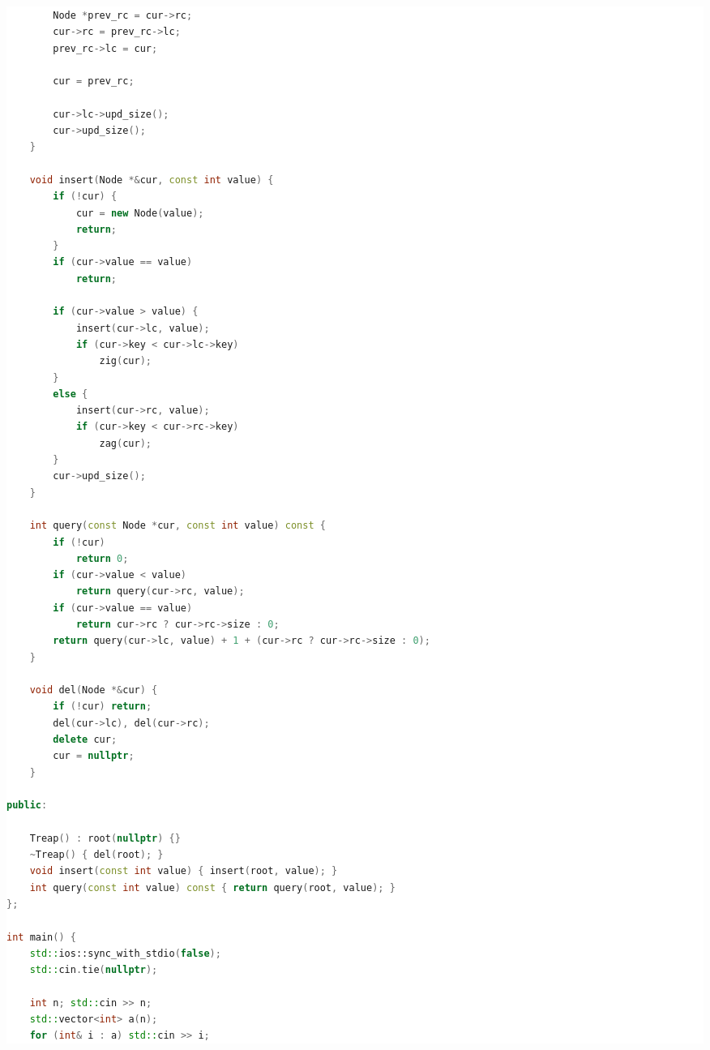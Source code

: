 ```cpp
		Node *prev_rc = cur->rc;
		cur->rc = prev_rc->lc;
		prev_rc->lc = cur;

		cur = prev_rc;

		cur->lc->upd_size();
		cur->upd_size();
	}

	void insert(Node *&cur, const int value) {
		if (!cur) {
			cur = new Node(value);
			return;
		}
		if (cur->value == value)
			return;

		if (cur->value > value) {
			insert(cur->lc, value);
			if (cur->key < cur->lc->key)
				zig(cur);
		}
		else {
			insert(cur->rc, value);
			if (cur->key < cur->rc->key)
				zag(cur);
		}
		cur->upd_size();
	}
	
	int query(const Node *cur, const int value) const {
		if (!cur)
			return 0;
		if (cur->value < value)
			return query(cur->rc, value);
		if (cur->value == value)
			return cur->rc ? cur->rc->size : 0;
		return query(cur->lc, value) + 1 + (cur->rc ? cur->rc->size : 0);
	}

	void del(Node *&cur) {
		if (!cur) return;
		del(cur->lc), del(cur->rc);
		delete cur;
		cur = nullptr;
	}

public:

	Treap() : root(nullptr) {}
	~Treap() { del(root); }
	void insert(const int value) { insert(root, value); }
	int query(const int value) const { return query(root, value); }
};

int main() {
	std::ios::sync_with_stdio(false);
	std::cin.tie(nullptr);

	int n; std::cin >> n;
	std::vector<int> a(n);
	for (int& i : a) std::cin >> i;
```